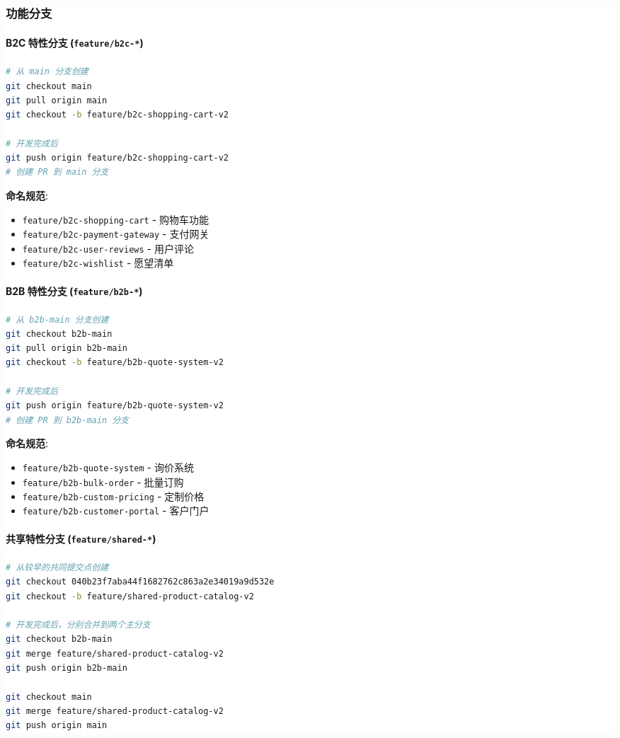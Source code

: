 ### 功能分支

#### B2C 特性分支 (`feature/b2c-*`)
```bash
# 从 main 分支创建
git checkout main
git pull origin main
git checkout -b feature/b2c-shopping-cart-v2

# 开发完成后
git push origin feature/b2c-shopping-cart-v2
# 创建 PR 到 main 分支
```

**命名规范**:
- `feature/b2c-shopping-cart` - 购物车功能
- `feature/b2c-payment-gateway` - 支付网关
- `feature/b2c-user-reviews` - 用户评论
- `feature/b2c-wishlist` - 愿望清单

#### B2B 特性分支 (`feature/b2b-*`)
```bash
# 从 b2b-main 分支创建
git checkout b2b-main
git pull origin b2b-main
git checkout -b feature/b2b-quote-system-v2

# 开发完成后
git push origin feature/b2b-quote-system-v2
# 创建 PR 到 b2b-main 分支
```

**命名规范**:
- `feature/b2b-quote-system` - 询价系统
- `feature/b2b-bulk-order` - 批量订购
- `feature/b2b-custom-pricing` - 定制价格
- `feature/b2b-customer-portal` - 客户门户

#### 共享特性分支 (`feature/shared-*`)
```bash
# 从较早的共同提交点创建
git checkout 040b23f7aba44f1682762c863a2e34019a9d532e
git checkout -b feature/shared-product-catalog-v2

# 开发完成后，分别合并到两个主分支
git checkout b2b-main
git merge feature/shared-product-catalog-v2
git push origin b2b-main

git checkout main
git merge feature/shared-product-catalog-v2
git push origin main
```
